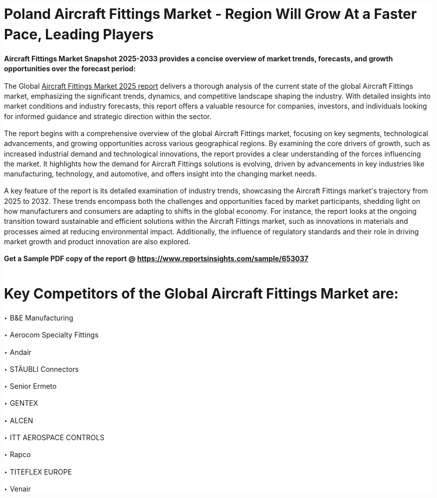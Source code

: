 # Poland Aircraft Fittings Market - Region Will Grow At a Faster Pace, Leading Players

<strong>Aircraft Fittings Market Snapshot 2025-2033 provides a concise overview of market trends, forecasts, and growth opportunities over the forecast period:</strong>

The Global <a href=https://www.reportsinsights.com/sample/653037>Aircraft Fittings Market 2025 report</a> delivers a thorough analysis of the current state of the global Aircraft Fittings market, emphasizing the significant trends, dynamics, and competitive landscape shaping the industry. With detailed insights into market conditions and industry forecasts, this report offers a valuable resource for companies, investors, and individuals looking for informed guidance and strategic direction within the sector.

The report begins with a comprehensive overview of the global Aircraft Fittings market, focusing on key segments, technological advancements, and growing opportunities across various geographical regions. By examining the core drivers of growth, such as increased industrial demand and technological innovations, the report provides a clear understanding of the forces influencing the market. It highlights how the demand for Aircraft Fittings solutions is evolving, driven by advancements in key industries like manufacturing, technology, and automotive, and offers insight into the changing market needs.

A key feature of the report is its detailed examination of industry trends, showcasing the Aircraft Fittings market's trajectory from 2025 to 2032. These trends encompass both the challenges and opportunities faced by market participants, shedding light on how manufacturers and consumers are adapting to shifts in the global economy. For instance, the report looks at the ongoing transition toward sustainable and efficient solutions within the Aircraft Fittings market, such as innovations in materials and processes aimed at reducing environmental impact. Additionally, the influence of regulatory standards and their role in driving market growth and product innovation are also explored.

<strong>Get a Sample PDF copy of the report @ <a href=https://www.reportsinsights.com/sample/653037>https://www.reportsinsights.com/sample/653037</a></strong>

# <strong>Key Competitors of the Global Aircraft Fittings Market are:</strong>

‣ B&E Manufacturing

‣ Aerocom Specialty Fittings

‣ Andair

‣ STÄUBLI Connectors

‣ Senior Ermeto

‣ GENTEX

‣ ALCEN

‣ ITT AEROSPACE CONTROLS

‣ Rapco

‣ TITEFLEX EUROPE

‣ Venair
